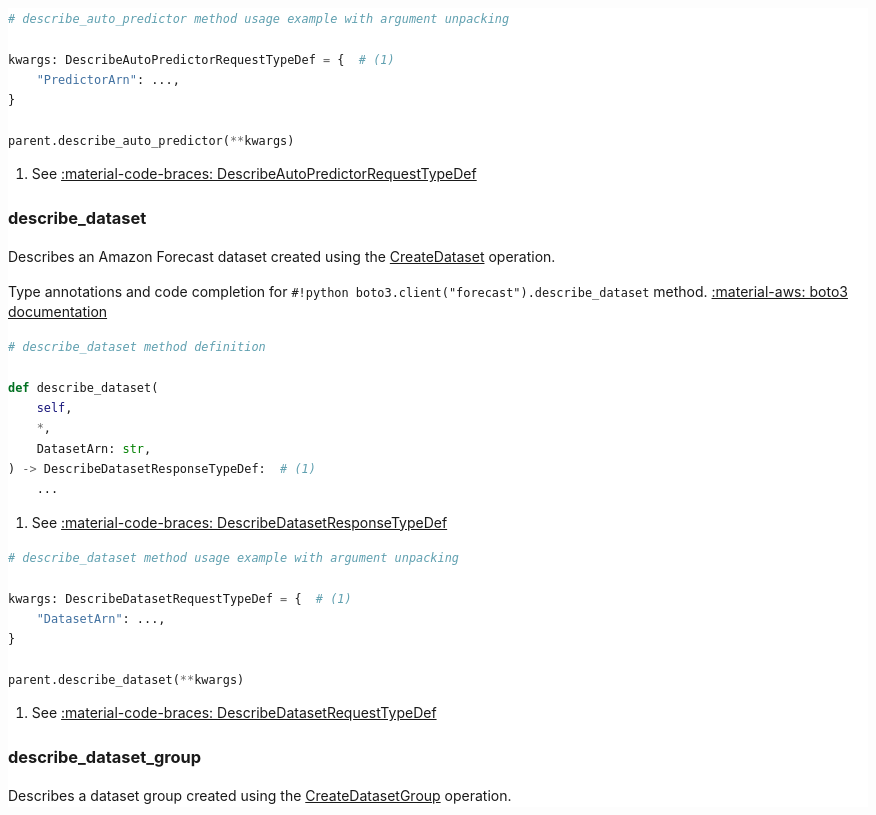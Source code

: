 
```python
# describe_auto_predictor method usage example with argument unpacking

kwargs: DescribeAutoPredictorRequestTypeDef = {  # (1)
    "PredictorArn": ...,
}

parent.describe_auto_predictor(**kwargs)
```

1. See [:material-code-braces: DescribeAutoPredictorRequestTypeDef](./type_defs.md#describeautopredictorrequesttypedef)

### describe\_dataset

Describes an Amazon Forecast dataset created using the <a
href="https://docs.aws.amazon.com/forecast/latest/dg/API_CreateDataset.html">CreateDataset</a>
operation.

Type annotations and code completion for `#!python boto3.client("forecast").describe_dataset` method.
[:material-aws: boto3 documentation](https://boto3.amazonaws.com/v1/documentation/api/latest/reference/services/forecast/client/describe_dataset.html)

```python
# describe_dataset method definition

def describe_dataset(
    self,
    *,
    DatasetArn: str,
) -> DescribeDatasetResponseTypeDef:  # (1)
    ...
```

1. See [:material-code-braces: DescribeDatasetResponseTypeDef](./type_defs.md#describedatasetresponsetypedef)


```python
# describe_dataset method usage example with argument unpacking

kwargs: DescribeDatasetRequestTypeDef = {  # (1)
    "DatasetArn": ...,
}

parent.describe_dataset(**kwargs)
```

1. See [:material-code-braces: DescribeDatasetRequestTypeDef](./type_defs.md#describedatasetrequesttypedef)

### describe\_dataset\_group

Describes a dataset group created using the <a
href="https://docs.aws.amazon.com/forecast/latest/dg/API_CreateDatasetGroup.html">CreateDatasetGroup</a>
operation.
